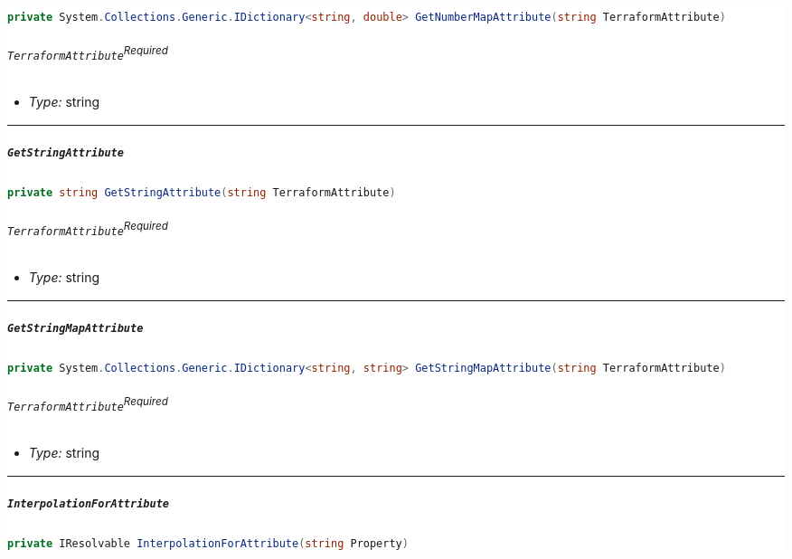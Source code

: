 ```csharp
private System.Collections.Generic.IDictionary<string, double> GetNumberMapAttribute(string TerraformAttribute)
```

###### `TerraformAttribute`<sup>Required</sup> <a name="TerraformAttribute" id="@cdktf/provider-okta.appGroupAssignments.AppGroupAssignmentsGroupOutputReference.getNumberMapAttribute.parameter.terraformAttribute"></a>

- *Type:* string

---

##### `GetStringAttribute` <a name="GetStringAttribute" id="@cdktf/provider-okta.appGroupAssignments.AppGroupAssignmentsGroupOutputReference.getStringAttribute"></a>

```csharp
private string GetStringAttribute(string TerraformAttribute)
```

###### `TerraformAttribute`<sup>Required</sup> <a name="TerraformAttribute" id="@cdktf/provider-okta.appGroupAssignments.AppGroupAssignmentsGroupOutputReference.getStringAttribute.parameter.terraformAttribute"></a>

- *Type:* string

---

##### `GetStringMapAttribute` <a name="GetStringMapAttribute" id="@cdktf/provider-okta.appGroupAssignments.AppGroupAssignmentsGroupOutputReference.getStringMapAttribute"></a>

```csharp
private System.Collections.Generic.IDictionary<string, string> GetStringMapAttribute(string TerraformAttribute)
```

###### `TerraformAttribute`<sup>Required</sup> <a name="TerraformAttribute" id="@cdktf/provider-okta.appGroupAssignments.AppGroupAssignmentsGroupOutputReference.getStringMapAttribute.parameter.terraformAttribute"></a>

- *Type:* string

---

##### `InterpolationForAttribute` <a name="InterpolationForAttribute" id="@cdktf/provider-okta.appGroupAssignments.AppGroupAssignmentsGroupOutputReference.interpolationForAttribute"></a>

```csharp
private IResolvable InterpolationForAttribute(string Property)
```

